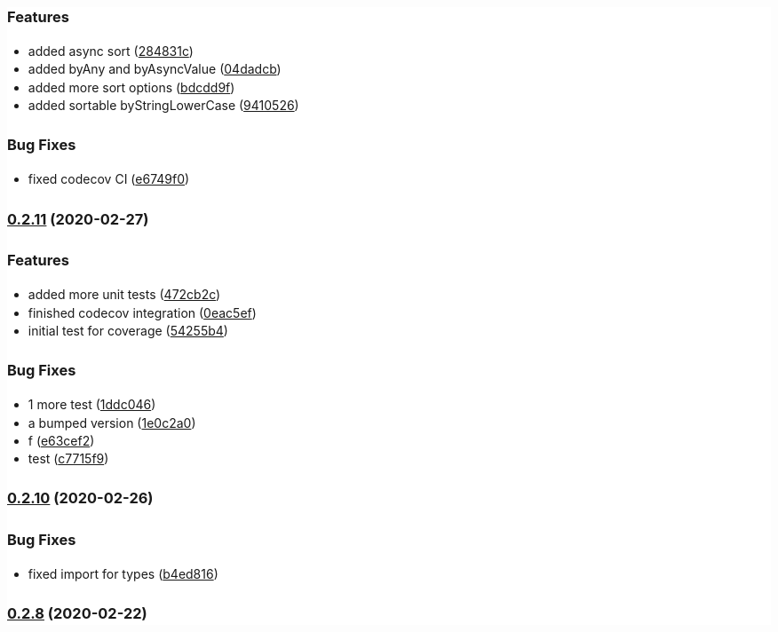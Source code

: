 
### Features

* added async sort ([284831c](https://github.com/cosimochellini/sort-es/commit/284831cf9333d7ce1c14a31c76c905bf1a00d766))
* added byAny and byAsyncValue ([04dadcb](https://github.com/cosimochellini/sort-es/commit/04dadcb192af18795d1aa4de22961e350461eb3b))
* added more sort options ([bdcdd9f](https://github.com/cosimochellini/sort-es/commit/bdcdd9f240e5c0ae99b3024a42269b2f850493c4))
* added sortable byStringLowerCase ([9410526](https://github.com/cosimochellini/sort-es/commit/9410526fe87ce8f6a136e084662f3d92456d97bf))


### Bug Fixes

* fixed codecov CI ([e6749f0](https://github.com/cosimochellini/sort-es/commit/e6749f04278b90a519b2ef40d02337647eb8d71b))

### [0.2.11](https://github.com/cosimochellini/sort-es/compare/v0.2.10...v0.2.11) (2020-02-27)


### Features

* added more unit tests ([472cb2c](https://github.com/cosimochellini/sort-es/commit/472cb2c9aca02ee3bdf262e62135e2f9cf8e9722))
* finished codecov integration ([0eac5ef](https://github.com/cosimochellini/sort-es/commit/0eac5ef85bd95fc5b1c9d885f1f4c6b9e6699329))
* initial test for coverage ([54255b4](https://github.com/cosimochellini/sort-es/commit/54255b4f8a532cd749d3bb527b34cd3f4882b828))


### Bug Fixes

* 1 more test ([1ddc046](https://github.com/cosimochellini/sort-es/commit/1ddc04657905ae94ffeeec1bf51e462ebbd6c38e))
* a bumped version ([1e0c2a0](https://github.com/cosimochellini/sort-es/commit/1e0c2a069309ae9d398d7e67b6f8e04d11c77154))
* f ([e63cef2](https://github.com/cosimochellini/sort-es/commit/e63cef28c51fc46b974409f0e16f67e1a5eb78ab))
* test ([c7715f9](https://github.com/cosimochellini/sort-es/commit/c7715f968f15d3ef4f52d65a1e14d8c2c4dac586))

### [0.2.10](https://github.com/cosimochellini/sort-es/compare/v0.2.9...v0.2.10) (2020-02-26)


### Bug Fixes

* fixed import for types ([b4ed816](https://github.com/cosimochellini/sort-es/commit/b4ed816af386921b86a79643bf4fd21f324a8692))

### [0.2.8](https://github.com/cosimochellini/sort-es/compare/v0.2.7...v0.2.8) (2020-02-22)
